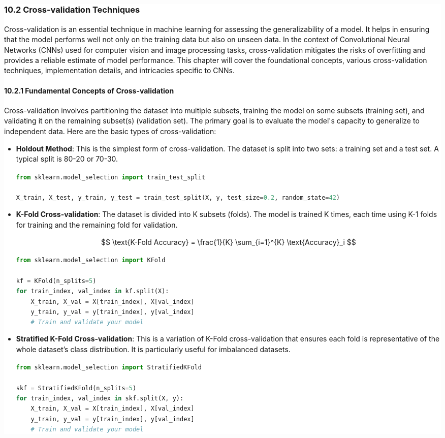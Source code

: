 ### 10.2 Cross-validation Techniques

Cross-validation is an essential technique in machine learning for assessing the generalizability of a model. It helps in ensuring that the model performs well not only on the training data but also on unseen data. In the context of Convolutional Neural Networks (CNNs) used for computer vision and image processing tasks, cross-validation mitigates the risks of overfitting and provides a reliable estimate of model performance. This chapter will cover the foundational concepts, various cross-validation techniques, implementation details, and intricacies specific to CNNs.

#### 10.2.1 Fundamental Concepts of Cross-validation

Cross-validation involves partitioning the dataset into multiple subsets, training the model on some subsets (training set), and validating it on the remaining subset(s) (validation set). The primary goal is to evaluate the model's capacity to generalize to independent data. Here are the basic types of cross-validation:

- **Holdout Method**: This is the simplest form of cross-validation. The dataset is split into two sets: a training set and a test set. A typical split is 80-20 or 70-30.

  ```python
  from sklearn.model_selection import train_test_split

  X_train, X_test, y_train, y_test = train_test_split(X, y, test_size=0.2, random_state=42)
  ```

- **K-Fold Cross-validation**: The dataset is divided into K subsets (folds). The model is trained K times, each time using K-1 folds for training and the remaining fold for validation.

  $$
  \text{K-Fold Accuracy} = \frac{1}{K} \sum_{i=1}^{K} \text{Accuracy}_i
  $$

  ```python
  from sklearn.model_selection import KFold

  kf = KFold(n_splits=5)
  for train_index, val_index in kf.split(X):
      X_train, X_val = X[train_index], X[val_index]
      y_train, y_val = y[train_index], y[val_index]
      # Train and validate your model
  ```

- **Stratified K-Fold Cross-validation**: This is a variation of K-Fold cross-validation that ensures each fold is representative of the whole dataset’s class distribution. It is particularly useful for imbalanced datasets.

  ```python
  from sklearn.model_selection import StratifiedKFold

  skf = StratifiedKFold(n_splits=5)
  for train_index, val_index in skf.split(X, y):
      X_train, X_val = X[train_index], X[val_index]
      y_train, y_val = y[train_index], y[val_index]
      # Train and validate your model
  ```
